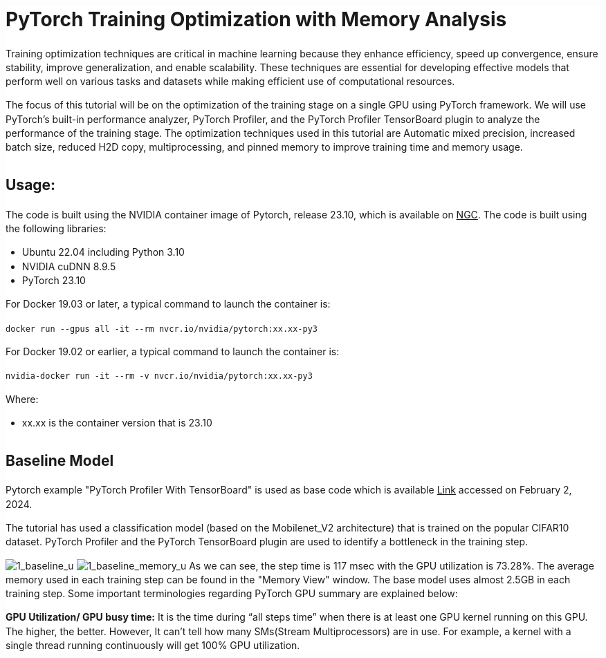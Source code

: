 # PyTorch Training Optimization with Memory Analysis

Training optimization techniques are critical in machine learning because they enhance efficiency, speed up convergence, ensure stability, improve generalization, and enable scalability. These techniques are essential for developing effective models that perform well on various tasks and datasets while making efficient use of computational resources.

The focus of this tutorial will be on the optimization of the training stage on a single GPU using PyTorch framework. We will use PyTorch’s built-in performance analyzer, PyTorch Profiler, and the PyTorch Profiler TensorBoard plugin to analyze the performance of the training stage. The optimization techniques used in this tutorial are Automatic mixed precision, increased batch size, reduced H2D copy, multiprocessing, and pinned memory to improve training time and memory usage. 

## Usage:
The code is built using the NVIDIA container image of Pytorch, release 23.10, which is available on [NGC](https://catalog.ngc.nvidia.com/orgs/nvidia/containers/pytorch). The code is built using the following libraries:

- Ubuntu 22.04 including Python 3.10
- NVIDIA cuDNN 8.9.5
- PyTorch 23.10
  
For Docker 19.03 or later, a typical command to launch the container is:
```
docker run --gpus all -it --rm nvcr.io/nvidia/pytorch:xx.xx-py3
```
For Docker 19.02 or earlier, a typical command to launch the container is:
```
nvidia-docker run -it --rm -v nvcr.io/nvidia/pytorch:xx.xx-py3
```
Where:
- xx.xx is the container version that is 23.10

## Baseline Model
Pytorch example "PyTorch Profiler With TensorBoard" is used as base code which is available [Link](https://pytorch.org/tutorials/intermediate/tensorboard_profiler_tutorial.html) accessed on February 2, 2024.

The tutorial has used a classification model (based on the Mobilenet_V2 architecture) that is trained on the popular CIFAR10 dataset. PyTorch Profiler and the PyTorch TensorBoard plugin are used to identify a bottleneck in the training step. 

![1_baseline_u](https://github.com/alishafique3/ML_and_DL_Made_Easy/assets/17300597/3c871ec6-9aac-45c3-a306-7e43f5f65fe7)
![1_baseline_memory_u](https://github.com/alishafique3/ML_and_DL_Made_Easy/assets/17300597/3e1a7661-e364-4987-8b4a-1953b3081aa1)
As we can see, the step time is 117 msec with the GPU utilization is 73.28%. The average memory used in each training step can be found in the "Memory View" window. The base model uses almost 2.5GB in each training step. Some important terminologies regarding PyTorch GPU summary are explained below:

**GPU Utilization/ GPU busy time:** It is the time during “all steps time” when there is at least one GPU kernel running on this GPU. The higher, the better. However, It can’t tell how many SMs(Stream Multiprocessors) are in use. For example, a kernel with a single thread running continuously will get 100% GPU utilization.
